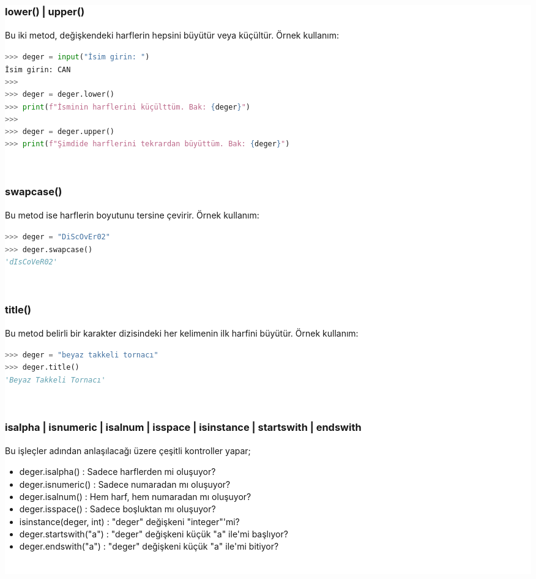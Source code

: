 


### lower() | upper() <a name="lowerupper"></a>
Bu iki metod, değişkendeki harflerin hepsini büyütür veya küçültür. Örnek kullanım:
```python
>>> deger = input("İsim girin: ")
İsim girin: CAN
>>>
>>> deger = deger.lower()
>>> print(f"İsminin harflerini küçülttüm. Bak: {deger}")
>>>
>>> deger = deger.upper()
>>> print(f"Şimdide harflerini tekrardan büyüttüm. Bak: {deger}")
```
<p>&nbsp;</p>




### swapcase() <a name="swapcase"></a>
Bu metod ise harflerin boyutunu tersine çevirir. Örnek kullanım:
```python
>>> deger = "DiScOvEr02"
>>> deger.swapcase()
'dIsCoVeR02'
```
<p>&nbsp;</p>




### title() <a name="title"></a>
Bu metod belirli bir karakter dizisindeki her kelimenin ilk harfini büyütür. Örnek kullanım:
```python
>>> deger = "beyaz takkeli tornacı"
>>> deger.title()
'Beyaz Takkeli Tornacı'
```
<p>&nbsp;</p>




### isalpha | isnumeric | isalnum | isspace | isinstance | startswith | endswith <a name="strchecks"></a>
Bu işleçler adından anlaşılacağı üzere çeşitli kontroller yapar;
- deger.isalpha() : Sadece harflerden mi oluşuyor?
- deger.isnumeric() : Sadece numaradan mı oluşuyor?
- deger.isalnum() : Hem harf, hem numaradan mı oluşuyor?
- deger.isspace() : Sadece boşluktan mı oluşuyor?
- isinstance(deger, int) : "deger" değişkeni "integer"'mi?
- deger.startswith("a") : "deger" değişkeni küçük "a" ile'mi başlıyor?
- deger.endswith("a") : "deger" değişkeni küçük "a" ile'mi bitiyor?
<p>&nbsp;</p>

